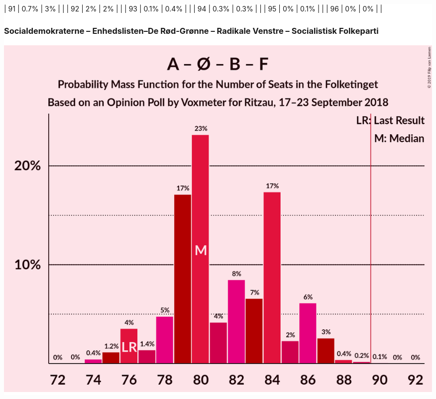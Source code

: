 | 91 | 0.7% | 3% |  |
| 92 | 2% | 2% |  |
| 93 | 0.1% | 0.4% |  |
| 94 | 0.3% | 0.3% |  |
| 95 | 0% | 0.1% |  |
| 96 | 0% | 0% |  |

### Socialdemokraterne – Enhedslisten–De Rød-Grønne – Radikale Venstre – Socialistisk Folkeparti

![Graph with seats probability mass function not yet produced](2018-09-23-Voxmeter-coalitions-seats-pmf-a–ø–b–f.png "Seats Probability Mass Function")
